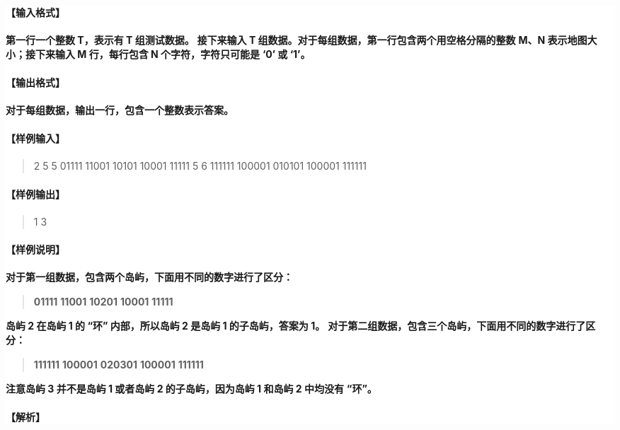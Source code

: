 #### **【输入格式】**

**第一行一个整数 T，表示有 T 组测试数据。**
**接下来输入 T 组数据。对于每组数据，第一行包含两个用空格分隔的整数**
**M、N 表示地图大小；接下来输入 M 行，每行包含 N 个字符，字符只可能是**
**‘0’ 或 ‘1’。**

#### **【输出格式】**

**对于每组数据，输出一行，包含一个整数表示答案。**

#### **【样例输入】**

>2
>5 5
>01111
>11001
>10101
>10001
>11111
>5 6
>111111
>100001
>010101
>100001
>111111

#### **【样例输出】**

> 1
> 3

#### 【样例说明】

**对于第一组数据，包含两个岛屿，下面用不同的数字进行了区分：**

> **01111**
> **11001**
> **10201**
> **10001**
> **11111**

**岛屿 2 在岛屿 1 的 “环” 内部，所以岛屿 2 是岛屿 1 的子岛屿，答案为 1。**
**对于第二组数据，包含三个岛屿，下面用不同的数字进行了区分：**

> **111111**
> **100001**
> **020301**
> **100001**
> **111111**

**注意岛屿 3 并不是岛屿 1 或者岛屿 2 的子岛屿，因为岛屿 1 和岛屿 2 中均没有**
**“环”。**

#### 【解析】
